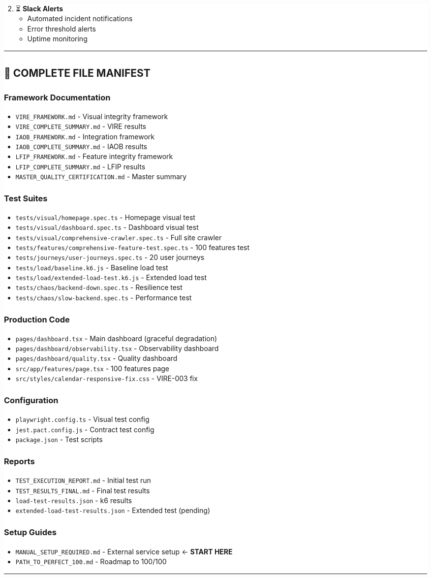 2. ⏳ **Slack Alerts**
   - Automated incident notifications
   - Error threshold alerts
   - Uptime monitoring

---

## 📁 COMPLETE FILE MANIFEST

### Framework Documentation
- `VIRE_FRAMEWORK.md` - Visual integrity framework
- `VIRE_COMPLETE_SUMMARY.md` - VIRE results
- `IAOB_FRAMEWORK.md` - Integration framework
- `IAOB_COMPLETE_SUMMARY.md` - IAOB results
- `LFIP_FRAMEWORK.md` - Feature integrity framework
- `LFIP_COMPLETE_SUMMARY.md` - LFIP results
- `MASTER_QUALITY_CERTIFICATION.md` - Master summary

### Test Suites
- `tests/visual/homepage.spec.ts` - Homepage visual test
- `tests/visual/dashboard.spec.ts` - Dashboard visual test
- `tests/visual/comprehensive-crawler.spec.ts` - Full site crawler
- `tests/features/comprehensive-feature-test.spec.ts` - 100 features test
- `tests/journeys/user-journeys.spec.ts` - 20 user journeys
- `tests/load/baseline.k6.js` - Baseline load test
- `tests/load/extended-load-test.k6.js` - Extended load test
- `tests/chaos/backend-down.spec.ts` - Resilience test
- `tests/chaos/slow-backend.spec.ts` - Performance test

### Production Code
- `pages/dashboard.tsx` - Main dashboard (graceful degradation)
- `pages/dashboard/observability.tsx` - Observability dashboard
- `pages/dashboard/quality.tsx` - Quality dashboard
- `src/app/features/page.tsx` - 100 features page
- `src/styles/calendar-responsive-fix.css` - VIRE-003 fix

### Configuration
- `playwright.config.ts` - Visual test config
- `jest.pact.config.js` - Contract test config
- `package.json` - Test scripts

### Reports
- `TEST_EXECUTION_REPORT.md` - Initial test run
- `TEST_RESULTS_FINAL.md` - Final test results
- `load-test-results.json` - k6 results
- `extended-load-test-results.json` - Extended test (pending)

### Setup Guides
- `MANUAL_SETUP_REQUIRED.md` - External service setup ← **START HERE**
- `PATH_TO_PERFECT_100.md` - Roadmap to 100/100

---
